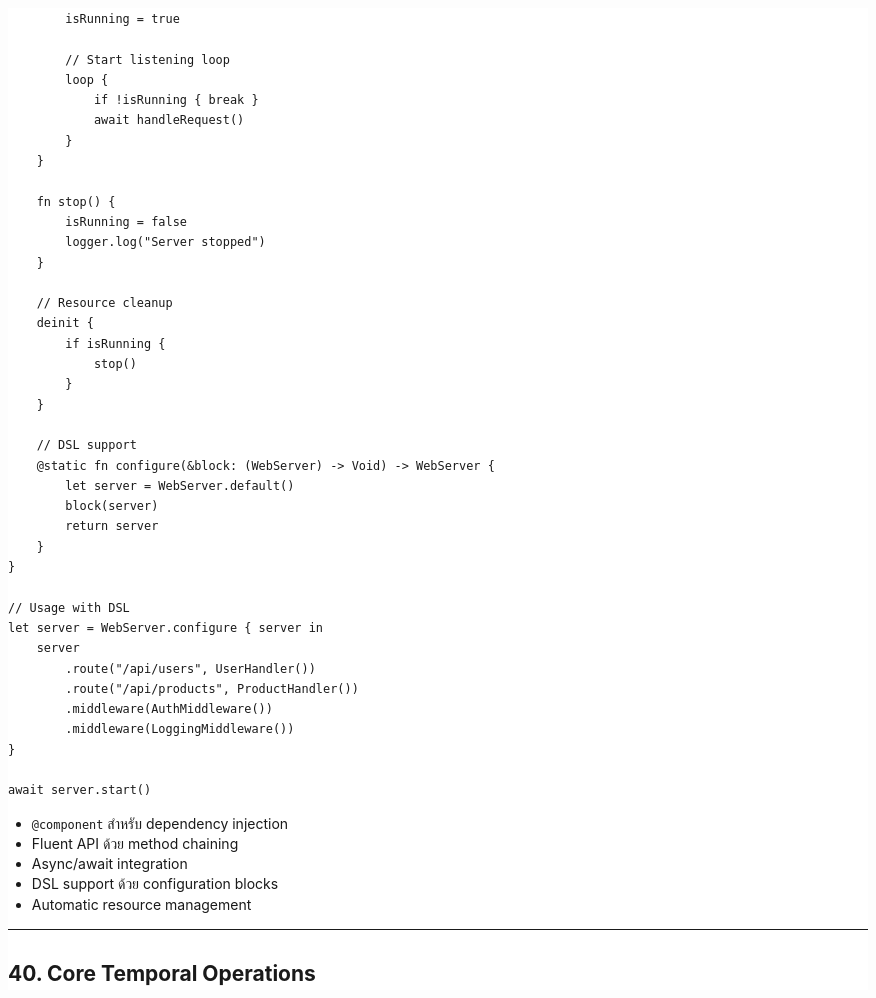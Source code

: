 ```nx
        isRunning = true

        // Start listening loop
        loop {
            if !isRunning { break }
            await handleRequest()
        }
    }

    fn stop() {
        isRunning = false
        logger.log("Server stopped")
    }

    // Resource cleanup
    deinit {
        if isRunning {
            stop()
        }
    }

    // DSL support
    @static fn configure(&block: (WebServer) -> Void) -> WebServer {
        let server = WebServer.default()
        block(server)
        return server
    }
}

// Usage with DSL
let server = WebServer.configure { server in
    server
        .route("/api/users", UserHandler())
        .route("/api/products", ProductHandler())
        .middleware(AuthMiddleware())
        .middleware(LoggingMiddleware())
}

await server.start()
```

- `@component` สำหรับ dependency injection
- Fluent API ด้วย method chaining
- Async/await integration
- DSL support ด้วย configuration blocks
- Automatic resource management

---

## 40. Core Temporal Operations
